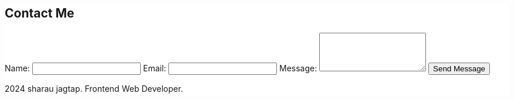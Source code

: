  <section id="contact">
    <div class="container">
      <h2>Contact Me</h2>
      <form id="contact-form">
        <label for="name">Name:</label>
        <input type="text" id="name" name="name" required>
        <label for="email">Email:</label>
        <input type="email" id="email" name="email" required>
        <label for="message">Message:</label>
        <textarea id="message" name="message" rows="4" required></textarea>
        <button type="submit" class="btn">Send Message</button>
      </form>
    </div>
  </section>

  <footer>
    <div class="container">
      <p>2024 sharau jagtap. Frontend Web Developer.</p>
    </div>
  </footer>

  <script>
    document.querySelectorAll('a[href^="#"]').forEach(anchor => {
      anchor.addEventListener('click', function(e) {
        e.preventDefault();

        const target = document.querySelector(this.getAttribute('href'));
        target.scrollIntoView({
          behavior: 'smooth'
        });
      });
    });

    document.getElementById('contact-form').addEventListener('submit', function(e) {
      e.preventDefault();

      alert('Message sent!');
      this.reset();
    });
  </script>
</body>
</html>
